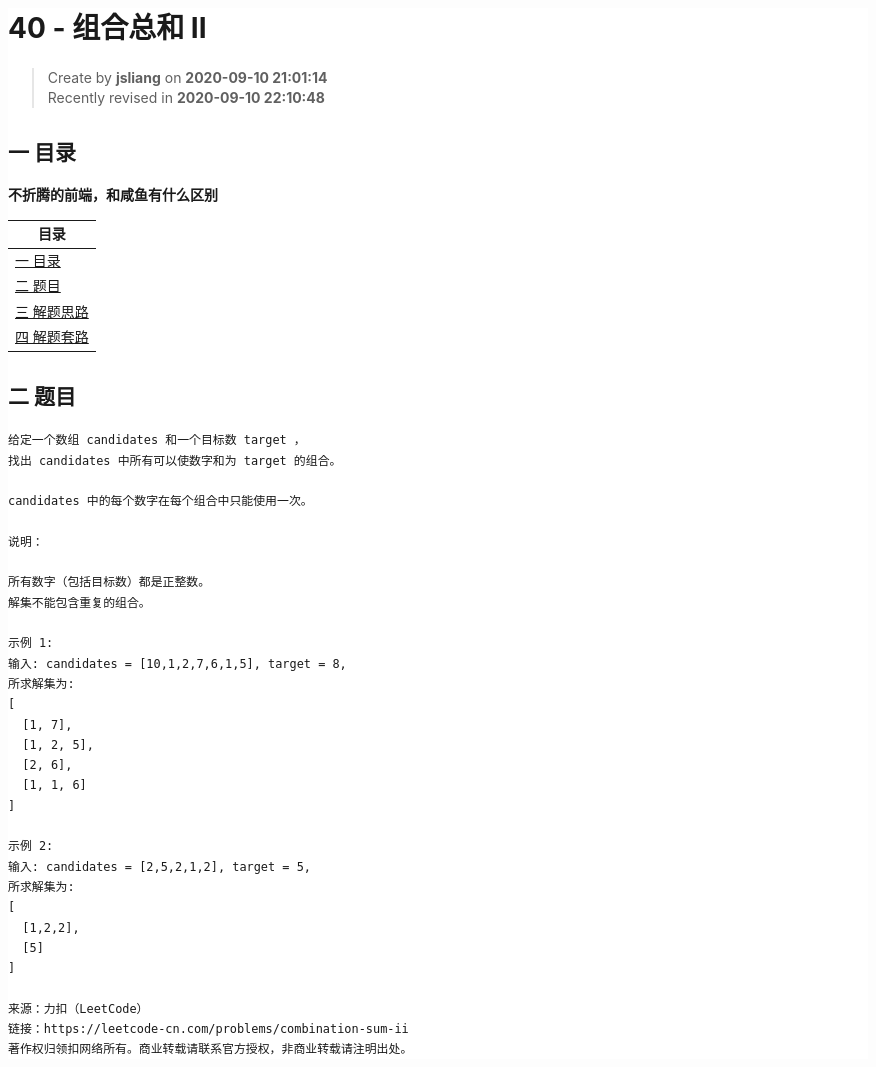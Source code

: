 40 - 组合总和 II
===

> Create by **jsliang** on **2020-09-10 21:01:14**  
> Recently revised in **2020-09-10 22:10:48**

## 一 目录

**不折腾的前端，和咸鱼有什么区别**

| 目录 |
| --- |
| [一 目录](#chapter-one) |
| [二 题目](#chapter-two) |
| [三 解题思路](#chapter-three) |
| [四 解题套路](#chapter-four) |

## 二 题目



```
给定一个数组 candidates 和一个目标数 target ，
找出 candidates 中所有可以使数字和为 target 的组合。

candidates 中的每个数字在每个组合中只能使用一次。

说明：

所有数字（包括目标数）都是正整数。
解集不能包含重复的组合。 

示例 1:
输入: candidates = [10,1,2,7,6,1,5], target = 8,
所求解集为:
[
  [1, 7],
  [1, 2, 5],
  [2, 6],
  [1, 1, 6]
]

示例 2:
输入: candidates = [2,5,2,1,2], target = 5,
所求解集为:
[
  [1,2,2],
  [5]
]

来源：力扣（LeetCode）
链接：https://leetcode-cn.com/problems/combination-sum-ii
著作权归领扣网络所有。商业转载请联系官方授权，非商业转载请注明出处。
```
